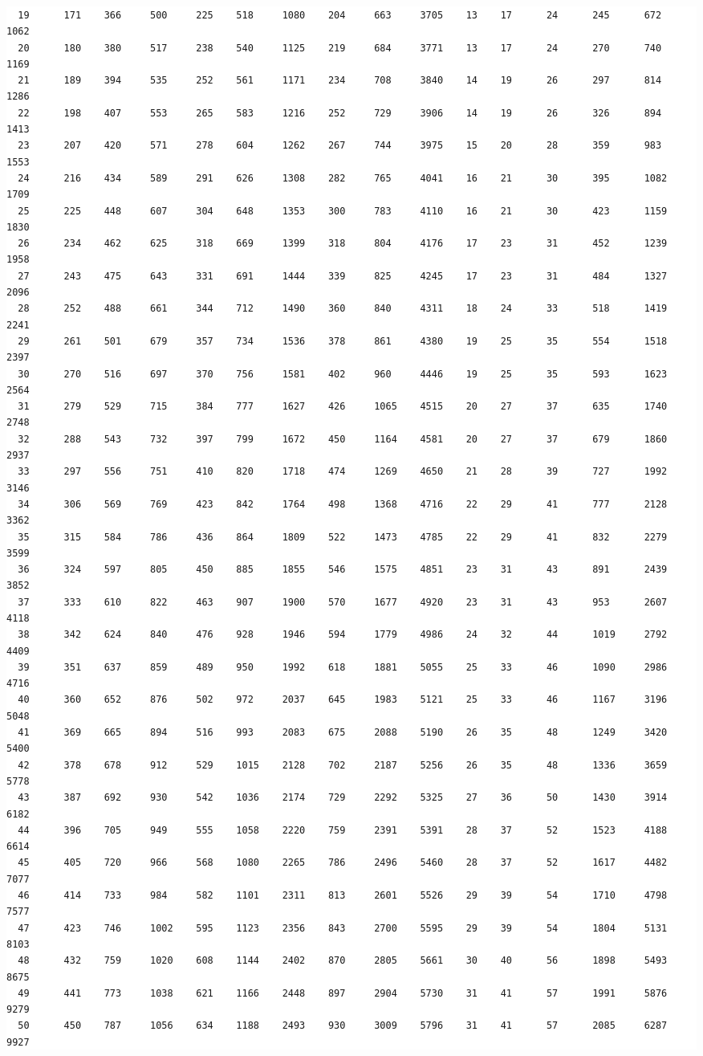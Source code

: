       19      171    366     500     225    518     1080    204     663     3705    13    17      24      245      672      1062
      20      180    380     517     238    540     1125    219     684     3771    13    17      24      270      740      1169
      21      189    394     535     252    561     1171    234     708     3840    14    19      26      297      814      1286
      22      198    407     553     265    583     1216    252     729     3906    14    19      26      326      894      1413
      23      207    420     571     278    604     1262    267     744     3975    15    20      28      359      983      1553
      24      216    434     589     291    626     1308    282     765     4041    16    21      30      395      1082     1709
      25      225    448     607     304    648     1353    300     783     4110    16    21      30      423      1159     1830
      26      234    462     625     318    669     1399    318     804     4176    17    23      31      452      1239     1958
      27      243    475     643     331    691     1444    339     825     4245    17    23      31      484      1327     2096
      28      252    488     661     344    712     1490    360     840     4311    18    24      33      518      1419     2241
      29      261    501     679     357    734     1536    378     861     4380    19    25      35      554      1518     2397
      30      270    516     697     370    756     1581    402     960     4446    19    25      35      593      1623     2564
      31      279    529     715     384    777     1627    426     1065    4515    20    27      37      635      1740     2748
      32      288    543     732     397    799     1672    450     1164    4581    20    27      37      679      1860     2937
      33      297    556     751     410    820     1718    474     1269    4650    21    28      39      727      1992     3146
      34      306    569     769     423    842     1764    498     1368    4716    22    29      41      777      2128     3362
      35      315    584     786     436    864     1809    522     1473    4785    22    29      41      832      2279     3599
      36      324    597     805     450    885     1855    546     1575    4851    23    31      43      891      2439     3852
      37      333    610     822     463    907     1900    570     1677    4920    23    31      43      953      2607     4118
      38      342    624     840     476    928     1946    594     1779    4986    24    32      44      1019     2792     4409
      39      351    637     859     489    950     1992    618     1881    5055    25    33      46      1090     2986     4716
      40      360    652     876     502    972     2037    645     1983    5121    25    33      46      1167     3196     5048
      41      369    665     894     516    993     2083    675     2088    5190    26    35      48      1249     3420     5400
      42      378    678     912     529    1015    2128    702     2187    5256    26    35      48      1336     3659     5778
      43      387    692     930     542    1036    2174    729     2292    5325    27    36      50      1430     3914     6182
      44      396    705     949     555    1058    2220    759     2391    5391    28    37      52      1523     4188     6614
      45      405    720     966     568    1080    2265    786     2496    5460    28    37      52      1617     4482     7077
      46      414    733     984     582    1101    2311    813     2601    5526    29    39      54      1710     4798     7577
      47      423    746     1002    595    1123    2356    843     2700    5595    29    39      54      1804     5131     8103
      48      432    759     1020    608    1144    2402    870     2805    5661    30    40      56      1898     5493     8675
      49      441    773     1038    621    1166    2448    897     2904    5730    31    41      57      1991     5876     9279
      50      450    787     1056    634    1188    2493    930     3009    5796    31    41      57      2085     6287     9927